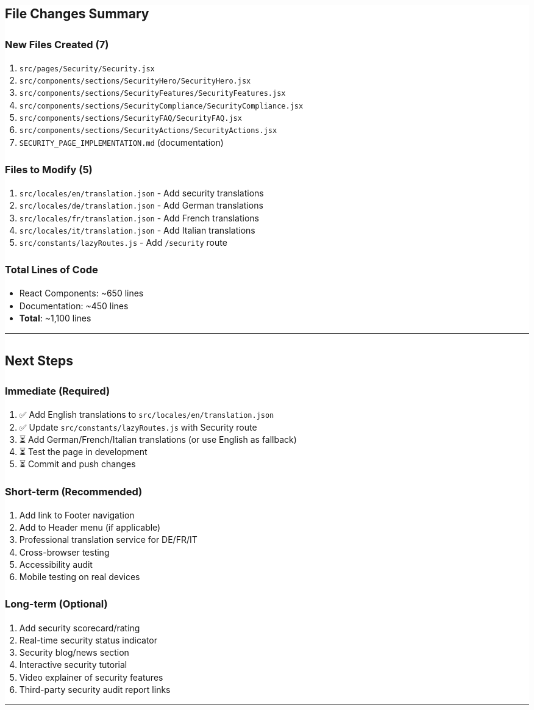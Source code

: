 
## File Changes Summary

### New Files Created (7)
1. `src/pages/Security/Security.jsx`
2. `src/components/sections/SecurityHero/SecurityHero.jsx`
3. `src/components/sections/SecurityFeatures/SecurityFeatures.jsx`
4. `src/components/sections/SecurityCompliance/SecurityCompliance.jsx`
5. `src/components/sections/SecurityFAQ/SecurityFAQ.jsx`
6. `src/components/sections/SecurityActions/SecurityActions.jsx`
7. `SECURITY_PAGE_IMPLEMENTATION.md` (documentation)

### Files to Modify (5)
1. `src/locales/en/translation.json` - Add security translations
2. `src/locales/de/translation.json` - Add German translations
3. `src/locales/fr/translation.json` - Add French translations
4. `src/locales/it/translation.json` - Add Italian translations
5. `src/constants/lazyRoutes.js` - Add `/security` route

### Total Lines of Code
- React Components: ~650 lines
- Documentation: ~450 lines
- **Total**: ~1,100 lines

---

## Next Steps

### Immediate (Required)
1. ✅ Add English translations to `src/locales/en/translation.json`
2. ✅ Update `src/constants/lazyRoutes.js` with Security route
3. ⏳ Add German/French/Italian translations (or use English as fallback)
4. ⏳ Test the page in development
5. ⏳ Commit and push changes

### Short-term (Recommended)
1. Add link to Footer navigation
2. Add to Header menu (if applicable)
3. Professional translation service for DE/FR/IT
4. Cross-browser testing
5. Accessibility audit
6. Mobile testing on real devices

### Long-term (Optional)
1. Add security scorecard/rating
2. Real-time security status indicator
3. Security blog/news section
4. Interactive security tutorial
5. Video explainer of security features
6. Third-party security audit report links

---